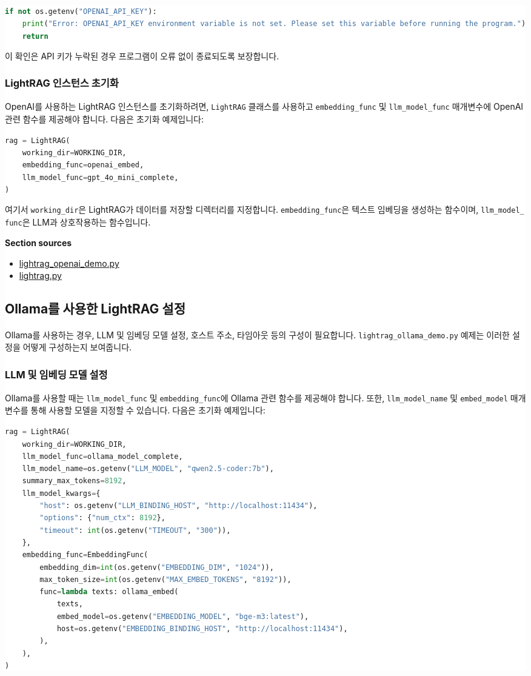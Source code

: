 ```python
if not os.getenv("OPENAI_API_KEY"):
    print("Error: OPENAI_API_KEY environment variable is not set. Please set this variable before running the program.")
    return
```

이 확인은 API 키가 누락된 경우 프로그램이 오류 없이 종료되도록 보장합니다.

### LightRAG 인스턴스 초기화

OpenAI를 사용하는 LightRAG 인스턴스를 초기화하려면, `LightRAG` 클래스를 사용하고 `embedding_func` 및 `llm_model_func` 매개변수에 OpenAI 관련 함수를 제공해야 합니다. 다음은 초기화 예제입니다:

```python
rag = LightRAG(
    working_dir=WORKING_DIR,
    embedding_func=openai_embed,
    llm_model_func=gpt_4o_mini_complete,
)
```

여기서 `working_dir`은 LightRAG가 데이터를 저장할 디렉터리를 지정합니다. `embedding_func`은 텍스트 임베딩을 생성하는 함수이며, `llm_model_func`은 LLM과 상호작용하는 함수입니다.

**Section sources**
- [lightrag_openai_demo.py](file://examples/lightrag_openai_demo.py#L93-L100)
- [lightrag.py](file://lightrag/lightrag.py#L821-L843)

## Ollama를 사용한 LightRAG 설정

Ollama를 사용하는 경우, LLM 및 임베딩 모델 설정, 호스트 주소, 타임아웃 등의 구성이 필요합니다. `lightrag_ollama_demo.py` 예제는 이러한 설정을 어떻게 구성하는지 보여줍니다.

### LLM 및 임베딩 모델 설정

Ollama를 사용할 때는 `llm_model_func` 및 `embedding_func`에 Ollama 관련 함수를 제공해야 합니다. 또한, `llm_model_name` 및 `embed_model` 매개변수를 통해 사용할 모델을 지정할 수 있습니다. 다음은 초기화 예제입니다:

```python
rag = LightRAG(
    working_dir=WORKING_DIR,
    llm_model_func=ollama_model_complete,
    llm_model_name=os.getenv("LLM_MODEL", "qwen2.5-coder:7b"),
    summary_max_tokens=8192,
    llm_model_kwargs={
        "host": os.getenv("LLM_BINDING_HOST", "http://localhost:11434"),
        "options": {"num_ctx": 8192},
        "timeout": int(os.getenv("TIMEOUT", "300")),
    },
    embedding_func=EmbeddingFunc(
        embedding_dim=int(os.getenv("EMBEDDING_DIM", "1024")),
        max_token_size=int(os.getenv("MAX_EMBED_TOKENS", "8192")),
        func=lambda texts: ollama_embed(
            texts,
            embed_model=os.getenv("EMBEDDING_MODEL", "bge-m3:latest"),
            host=os.getenv("EMBEDDING_BINDING_HOST", "http://localhost:11434"),
        ),
    ),
)
```
